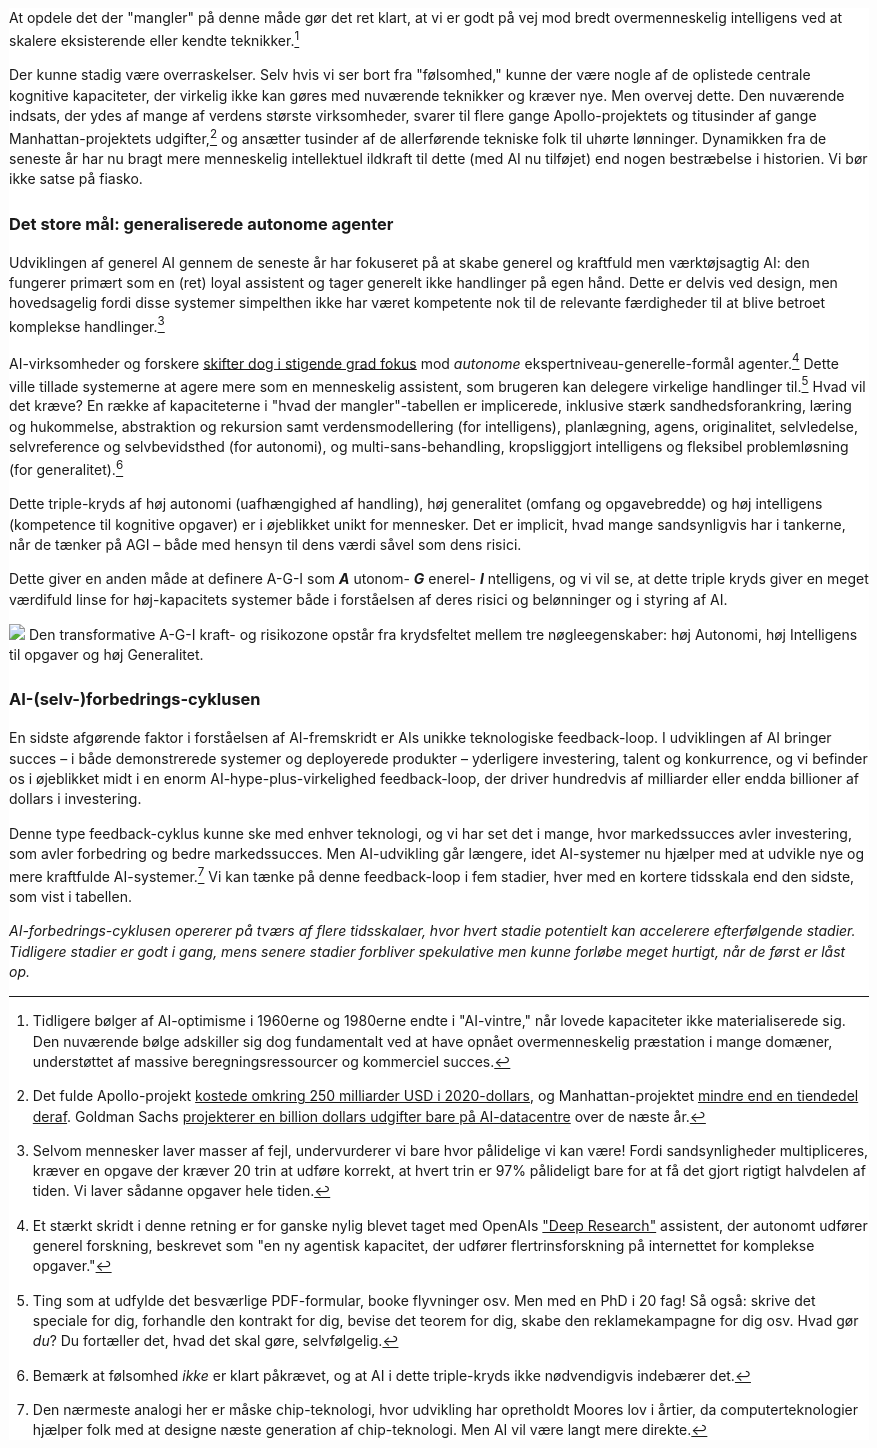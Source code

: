 At opdele det der "mangler" på denne måde gør det ret klart, at vi er godt på vej mod bredt overmenneskelig intelligens ved at skalere eksisterende eller kendte teknikker.[^39]

Der kunne stadig være overraskelser. Selv hvis vi ser bort fra "følsomhed," kunne der være nogle af de oplistede centrale kognitive kapaciteter, der virkelig ikke kan gøres med nuværende teknikker og kræver nye. Men overvej dette. Den nuværende indsats, der ydes af mange af verdens største virksomheder, svarer til flere gange Apollo-projektets og titusinder af gange Manhattan-projektets udgifter,[^40] og ansætter tusinder af de allerførende tekniske folk til uhørte lønninger. Dynamikken fra de seneste år har nu bragt mere menneskelig intellektuel ildkraft til dette (med AI nu tilføjet) end nogen bestræbelse i historien. Vi bør ikke satse på fiasko.

### Det store mål: generaliserede autonome agenter

Udviklingen af generel AI gennem de seneste år har fokuseret på at skabe generel og kraftfuld men værktøjsagtig AI: den fungerer primært som en (ret) loyal assistent og tager generelt ikke handlinger på egen hånd. Dette er delvis ved design, men hovedsagelig fordi disse systemer simpelthen ikke har været kompetente nok til de relevante færdigheder til at blive betroet komplekse handlinger.[^41]

AI-virksomheder og forskere [skifter dog i stigende grad fokus](https://www.axios.com/2025/01/23/davos-2025-ai-agents) mod *autonome* ekspertniveau-generelle-formål agenter.[^42] Dette ville tillade systemerne at agere mere som en menneskelig assistent, som brugeren kan delegere virkelige handlinger til.[^43] Hvad vil det kræve? En række af kapaciteterne i "hvad der mangler"-tabellen er implicerede, inklusive stærk sandhedsforankring, læring og hukommelse, abstraktion og rekursion samt verdensmodellering (for intelligens), planlægning, agens, originalitet, selvledelse, selvreference og selvbevidsthed (for autonomi), og multi-sans-behandling, kropsliggjort intelligens og fleksibel problemløsning (for generalitet).[^44]

Dette triple-kryds af høj autonomi (uafhængighed af handling), høj generalitet (omfang og opgavebredde) og høj intelligens (kompetence til kognitive opgaver) er i øjeblikket unikt for mennesker. Det er implicit, hvad mange sandsynligvis har i tankerne, når de tænker på AGI – både med hensyn til dens værdi såvel som dens risici.

Dette giver en anden måde at definere A-G-I som ***A*** utonom- ***G*** enerel- ***I*** ntelligens, og vi vil se, at dette triple kryds giver en meget værdifuld linse for høj-kapacitets systemer både i forståelsen af deres risici og belønninger og i styring af AI.

![](https://keepthefuturehuman.ai/essay/_next/image?url=https%3A%2F%2Fkeepthefuturehuman.ai%2Fwp-content%2Fuploads%2F2025%2F02%2FAGI-Venn-Diagram-Simple-1024x1024.png&w=3840&q=75) Den transformative A-G-I kraft- og risikozone opstår fra krydsfeltet mellem tre nøgleegenskaber: høj Autonomi, høj Intelligens til opgaver og høj Generalitet.

### AI-(selv-)forbedrings-cyklusen

En sidste afgørende faktor i forståelsen af AI-fremskridt er AIs unikke teknologiske feedback-loop. I udviklingen af AI bringer succes – i både demonstrerede systemer og deployerede produkter – yderligere investering, talent og konkurrence, og vi befinder os i øjeblikket midt i en enorm AI-hype-plus-virkelighed feedback-loop, der driver hundredvis af milliarder eller endda billioner af dollars i investering.

Denne type feedback-cyklus kunne ske med enhver teknologi, og vi har set det i mange, hvor markedssucces avler investering, som avler forbedring og bedre markedssucces. Men AI-udvikling går længere, idet AI-systemer nu hjælper med at udvikle nye og mere kraftfulde AI-systemer.[^45] Vi kan tænke på denne feedback-loop i fem stadier, hver med en kortere tidsskala end den sidste, som vist i tabellen.

*AI-forbedrings-cyklusen opererer på tværs af flere tidsskalaer, hvor hvert stadie potentielt kan accelerere efterfølgende stadier. Tidligere stadier er godt i gang, mens senere stadier forbliver spekulative men kunne forløbe meget hurtigt, når de først er låst op.*


[^1]: Dette [diagram](https://time.com/6300942/ai-progress-charts/) viser et sæt opgaver; mange lignende kurver kunne tilføjes til denne graf. Disse hurtige fremskridt inden for snæver AI har overrasket selv eksperter på området, hvor benchmarks er blevet overgået år før forudsigelserne.
[^2]: Deepmind, OpenAI, Anthropic og X.ai blev alle grundlagt med det specifikke mål at udvikle AGI. For eksempel erklærer OpenAI's charter eksplicit sit mål som at udvikle "artificial general intelligence der gavner hele menneskeheden," mens DeepMinds mission er "at løse intelligens, og derefter bruge det til at løse alt andet." Meta, Microsoft og andre forfølger nu væsentligt lignende veje. Meta har sagt, at det [planlægger at udvikle AGI og frigive det åbent.](https://www.forbes.com/sites/johnkoetsier/2024/01/18/zuckerberg-on-ai-meta-building-agi-for-everyone-and-open-sourcing-it/)
[^3]: Hinton og Bengio er to af de mest citerede AI-forskere, har begge vundet AI-feltets Nobel, Turing-prisen, og Hinton har vundet en Nobelpris (i fysik) oven i købet.
[^4]: At bygge noget med denne risiko, under kommercielle incitamenter og næsten nul statsligt tilsyn, er fuldstændigt uden fortilfælde. Der er ikke engang kontrovers om risikoen blandt dem, der bygger det! Lederne af Deepmind, OpenAI og Anthropic, blandt mange andre eksperter, har alle bogstaveligt talt underskrevet en [erklæring](https://www.safe.ai/work/statement-on-ai-risk) om, at avanceret AI udgør en *udryddelsesrisiko for menneskeheden.* Alarmklokkerne kunne ikke ringe hårdere, og man kan kun konkludere, at dem der ignorerer dem, simpelthen ikke tager AGI og superintelligens seriøst. Et mål med dette essay er at hjælpe dem med at forstå, hvorfor de burde.
[^5]: For en blid men teknisk introduktion til maskinlæring og AI, særligt sprogmodeller, se [denne side.](https://mark-riedl.medium.com/a-very-gentle-introduction-to-large-language-models-without-the-hype-5f67941fa59e) For en anden moderne primer om AI-udryddelsesrisici, se [dette stykke.](https://www.thecompendium.ai/) For en omfattende og autoritativ videnskabelig analyse af AI-sikkerheds tilstand, se den seneste [International AI Safety Report.](https://arxiv.org/abs/2501.17805)
[^6]: Træning sker typisk ved at lede efter et lokalt maksimum af scoren i et højdimensionalt rum givet af modellens vægte. Ved at tjekke hvordan scoren ændrer sig, når vægte justeres, identificerer træningsalgoritmen hvilke justeringer forbedrer scoren mest og flytter vægtene i den retning.
[^7]: For eksempel i et billedgenkendelses-problem ville det neurale netværk outputte sandsynligheder for etiketter for billedet. En score ville være relateret til sandsynligheden AI'en tillægger det korrekte svar. Træningsproceduren ville så justere vægte, så næste gang ville AI'en outputte en højere sandsynlighed for den korrekte etiket for det billede. Dette gentages så et enormt antal gange. Den samme grundlæggende procedure bruges til træning af i det væsentlige alle moderne neurale netværk, omend med mere komplekse scoringsmekanismer.
[^8]: De fleste multimodale modeller bruger "transformer"-arkitekturen til at behandle og generere flere typer data (tekst, billeder, lyd). Disse kan alle dekomponeres til og derefter behandles på lige fod som forskellige typer "tokens." Multimodale modeller trænes først til præcist at forudsige tokens inden for massive datasæt, derefter raffineres gennem forstærkningslæring for at øge kapaciteter og forme adfærd.
[^9]: At sprogmodeller trænes til at gøre én ting – forudsige ord – har fået nogle til at kalde dem snæver AI. Men dette er misvisende: fordi at forudsige tekst godt kræver så mange forskellige kapaciteter, fører denne træningsopgave til et overraskende generelt system. Bemærk også, at disse systemer trænes omfattende gennem forstærkningslæring, hvilket effektivt repræsenterer tusindvis af mennesker, der giver modellen et belønningssignal, når den gør et godt stykke arbejde med nogen af de mange ting, den gør. Den arver så betydelig generalitet fra de mennesker, der giver denne feedback.
[^10]: Der er flere måder, hvorpå AI er uforudsigelig. En er, at man i det generelle tilfælde ikke kan forudsige, hvad en algoritme vil gøre uden faktisk at køre den; der er [teoremer](https://arxiv.org/abs/1310.3225) for denne effekt. Dette kan være sandt bare fordi output fra algoritmer kan være komplekst. Men det er særlig klart og relevant i tilfældet (såsom i skak eller Go), hvor forudsigelsen ville implicere en kapacitet (at slå AI'en), den potentielle forudsiger ikke har. For det andet vil et givent AI-system ikke altid producere det samme output selv givet det samme input – dets output indeholder tilfældighed; dette kobler også med algoritmisk uforudsigelighed. For det tredje kan uventede og emergente kapaciteter opstå fra træning, hvilket betyder, at selv *typerne* af ting et AI-system kan og vil gøre er uforudsigelige; Denne sidste type er særlig vigtig for sikkerhedsovervejelser.
[^11]: Se [her](https://arxiv.org/abs/2502.02649) for en dybdegående gennemgang af, hvad der menes med en "autonom agent" (sammen med etiske argumenter imod at bygge dem).
[^12]: Du hører måske nogle gange "AI kan ikke have sine egne mål." Dette er fuldstændig nonsens. Det er let at generere eksempler, hvor AI har eller udvikler mål, der aldrig blev givet til den og kun er kendt af den selv. Du ser ikke dette meget i nuværende populære multimodale modeller, fordi det trænes ud af dem; det kunne lige så let trænes ind i dem.
[^13]: Der er en stor litteratur. Om det generelle problem se Christians [*The Alignment Problem*](https://www.amazon.com/Alignment-Problem-Machine-Learning-Values/dp/0393635821), og Russells [*Human-Compatible*](https://www.amazon.com/Human-Compatible-Artificial-Intelligence-Problem/dp/0525558616). På en mere teknisk side se f.eks. [dette papir](https://arxiv.org/abs/2209.00626).
[^14]: Vi vil senere se, at selvom sådanne systemer går imod tendensen, gør det dem faktisk meget interessante og nyttige.
[^15]: Dette er ikke for at sige, vi kræver følelser eller bevidsthed. Snarere er det enormt vanskeligt udefra et system at vide, hvad dets indre mål, præferencer og værdier er. "Oprigtig" her ville betyde, at vi har stærk nok grund til at stole på det, at i tilfælde af kritiske systemer kan vi satse vores liv på det.
[^16]: 10<sup>27</sup> betyder 1 efterfulgt af 25 nuller, eller ti billioner billioner. En FLOP er blot en aritmetisk addition eller multiplikation af tal med en vis præcision. Bemærk at AI-hardware-ydeevne kan variere med en faktor på ti mere afhængigt af den aritmetiske præcision og computerens arkitektur. At tælle logiske gate-operationer (ANDS, ORS, AND NOTS) ville være fundamentalt, men disse er ikke almindeligt tilgængelige eller benchmark'et; til nuværende formål er det nyttigt at standardisere på 16-bit operationer (FP16), selvom passende konverteringsfaktorer bør etableres.
[^17]: En samling af estimater og hårde data er tilgængelig fra [Epoch AI](https://epochai.org/data/large-scale-ai-models) og indikerer omkring 2×10<sup>25</sup> 16-bit FLOP for GPT-4; dette matcher nogenlunde [tal der blev lækket](https://mpost.io/gpt-4s-leaked-details-shed-light-on-its-massive-scale-and-impressive-architecture/) for GPT-4. Estimater for andre mid-2024 modeller er alle inden for en faktor på få af GPT-4.
[^18]: Inferens er simpelthen processen med at generere et output fra et neuralt netværk. Træning kan betragtes som en rækkefølge af mange inferenser og modelvægt-justeringer.
[^19]: For tekstproduktion krævede den oprindelige GPT-4 560 TFLOP per token genereret. Omkring 7 tokens/s er nødvendigt for at følge med menneskelig tankegang, så dette giver ≈3×10<sup>15</sup> FLOP/s. Men effektiviseringer har drevet dette ned; [denne NVIDIA-brochure](https://developer.nvidia.com/blog/supercharging-llama-3-1-across-nvidia-platforms/) indikerer for eksempel så lidt som 3×10<sup>14</sup> FLOP/s for en sammenlignelig præsterende Llama 405B model.
[^20]: Som et lidt mere komplekst eksempel kunne et AI-system først generere flere mulige løsninger på et matematikproblem, derefter bruge en anden instans til at kontrollere hver løsning og til sidst bruge en tredje til at syntetisere resultaterne til en klar forklaring. Dette muliggør mere grundig og pålidelig problemløsning end et enkelt gennemløb.
[^21]: Se for eksempel detaljer om [OpenAI's "Operator"](https://openai.com/index/introducing-operator/), [Claude's værktøjskapaciteter](https://docs.anthropic.com/en/docs/build-with-claude/computer-use) og [AutoGPT](https://github.com/Significant-Gravitas/AutoGPT). OpenAI's [Deep Research](https://openai.com/index/introducing-deep-research/) har formodentlig en ret sofistikeret arkitektur, men detaljer er ikke tilgængelige.
[^22]: Deepseek R1 bygger på iterativ træning og prompting af modellen, så den endelige trænede model skaber omfattende tankegangs-ræsonnement. Arkitektoniske detaljer er ikke tilgængelige for o1 eller o3, men Deepseek har afsløret, at der ikke kræves nogen særlig "hemmelig ingrediens" for at låse op for kapacitetsskalering med inferens. Men på trods af at have modtaget meget presse som omvæltende af "status quo" inden for AI, påvirker det ikke denne artikels kerneargumenter.
[^23]: Disse modeller overgår betydeligt standardmodeller på ræsonnement-benchmarks. For eksempel på GPQA Diamond Benchmark - en stringent test af spørgsmål på PhD-niveau inden for videnskab - [scorede](https://openai.com/index/learning-to-reason-with-llms/) GPT-4o 56%, mens o1 og o3 opnåede henholdsvis 78% og 88%, hvilket langt oversteg de 70% gennemsnitsscore fra menneskelige eksperter.
[^24]: OpenAI's O3 brugte formodentlig ∼10<sup>21</sup>-10<sup>22</sup> FLOP [til at gennemføre hver af ARC-AGI udfordrings-spørgsmålene](https://www.interconnects.ai/p/openais-o3-the-2024-finale-of-ai), som kompetente mennesker kan gøre på (lad os sige) 10-100 sekunder, hvilket giver et tal mere som ∼10<sup>20</sup> FLOP/s.
[^25]: Selvom beregning er et nøglemål for AI-systemkapacitet, interagerer det med både datakvalitet og algoritmiske forbedringer. Bedre data eller algoritmer kan reducere beregningskrav, mens mere beregning nogle gange kan kompensere for svagere data eller algoritmer.
[^26]: For eksempel overgår nuværende AI-systemer langt menneskelig evne i hurtig regning eller hukommelsesopgaver, mens de halter bagud i abstrakt ræsonnement og kreativ problemløsning.
[^27]: Meget vigtigt, som konkurrent ville sådan AI have flere store strukturelle fordele herunder: den ville ikke blive træt eller have andre individuelle behov som mennesker; den kan køre med højere hastigheder bare ved at skalere beregningskraft; den kan kopieres sammen med enhver ekspertise eller viden, den tilegner sig – og neurale netværks tilegnede viden kan endda "flettes" for at overføre hele færdighedssæt mellem sig selv; den kunne kommunikere med maskinhastighed; og den kunne selv-modificere eller selv-forbedre sig på mere betydningsfulde måder og højere hastighed end noget menneske.
[^28]: Hvis du ikke har brugt tid med at bruge nutidens topmoderne AI-systemer, anbefaler jeg det: de er genuint nyttige og kapable, og det er også vigtigt for at kalibrere den effekt, AI vil have, efterhånden som de bliver mere kraftfulde.
[^29]: Overvej et større forskningshospital: fuldt realiseret AGI kunne samtidig analysere alle indkommende patientdata, følge med i hvert nyt medicinsk paper, foreslå diagnoser, designe behandlingsplaner, håndtere kliniske forsøg og koordinere personaleplanlægning – alt sammen mens den opererer på et niveau, der matcher eller overgår hospitalets topspecialister på hvert område. Og den kunne gøre dette for flere hospitaler samtidig til en brøkdel af de nuværende omkostninger. Desværre må du også overveje et organiseret kriminalitetssyndikat: fuldt realiseret AGI kunne samtidig hacke, efterligne, spionere på og afpresse tusindvis af ofre, følge med retshåndhævelsen (som automatiserer meget langsommere), designe nye måder at tjene penge på og koordinere personaleplanlægning – hvis der er noget personale.
[^30]: I sit [essay](https://darioamodei.com/machines-of-loving-grace) kaldte Dario Amodei, CEO for Anthropic, et "Land af \[en million\] genier" til minde.
[^31]: Du bruger meget mere af denne AI, end du sandsynligvis tror, til at drive taleoprettelse og -genkendelse, billedbehandling, nyhedsfeed-algoritmer osv.
[^32]: Mens forholdet mellem disse par af virksomheder er ret komplekse og nuancerede, har jeg eksplicit opført dem for at indikere både den enorme samlede markedsværdi af firmaer, der nu er engageret i AI-udvikling, og også at selv bag "mindre" virksomheder som Anthropic sidder enormt dybe lommer via investeringer og større partnerskabsaftaler.
[^33]: Det er blevet fashionabelt at nedgøre Turing-testen, men den er ret kraftfuld og generel. I svage versioner indikerer den, om typiske mennesker, der interagerer med en AI (som er trænet til at agere menneskeligt) på typiske måder i korte perioder, kan fortælle, om det er en AI. Det kan de ikke. For det andet kan en stærkt modstridende Turing-test undersøge grundlæggende ethvert element af menneskelig kapacitet og intelligens – ved f.eks. at sammenligne et AI-system med en menneskelig ekspert, evalueret af andre menneskelige eksperter. Der er en forstand på hvilken, at meget af AI-evaluering er en generaliseret form for Turing-test.
[^34]: Dette er per domæne – intet menneske kunne plausibelt opnå sådanne scores på tværs af alle fag samtidigt.
[^35]: Dette er problemer, der ville tage selv fremragende matematikere betydelig tid at løse, hvis de overhovedet kunne løse dem.
[^36]: Hvis du er skeptisk af sind, bevar din skepsis men prøv virkelig de mest aktuelle modeller, såvel som prøv selv nogle af de testspørgsmål, de kan bestå. Som fysilkprofessor ville jeg forudsige med næsten sikkerhed, at f.eks. topmodellerne ville bestå kandidateksamen i vores afdeling.
[^37]: Dette og andre svagheder som konfabulation har bremset markedsadoptionen og ført til et gab mellem opfattede og påståede kapaciteter (som også skal ses gennem linsen af intens markedskonkurrence og behovet for at tiltrække investering). Dette har forvirret både offentligheden og politiske beslutningstagere om den faktiske tilstand af AI-fremskridt. Mens det måske ikke matcher hypen, er fremskridtet meget reelt.
[^38]: Det store fremskridt siden da har været udviklingen af systemer trænet til topkvalitets ræsonnement, der udnytter mere beregning under inferens og større forstærkende læring. Fordi disse modeller er nye og deres kapaciteter mindre testede, har jeg ikke helt omdannet denne tabel undtagen for "ræsonnement," som jeg betragter som grundlæggende løst. Men jeg har opdateret forudsigelser baseret på erfarne og rapporterede kapaciteter af disse systemer.
[^39]: Tidligere bølger af AI-optimisme i 1960erne og 1980erne endte i "AI-vintre," når lovede kapaciteter ikke materialiserede sig. Den nuværende bølge adskiller sig dog fundamentalt ved at have opnået overmenneskelig præstation i mange domæner, understøttet af massive beregningsressourcer og kommerciel succes.
[^40]: Det fulde Apollo-projekt [kostede omkring 250 milliarder USD i 2020-dollars](https://www.planetary.org/space-policy/cost-of-apollo), og Manhattan-projektet [mindre end en tiendedel deraf](https://www.brookings.edu/the-costs-of-the-manhattan-project/). Goldman Sachs [projekterer en billion dollars udgifter bare på AI-datacentre](https://www.datacenterdynamics.com/en/news/goldman-sachs-1tn-to-be-spent-on-ai-data-centers-chips-and-utility-upgrades-with-little-to-show-for-it-so-far/) over de næste år.
[^41]: Selvom mennesker laver masser af fejl, undervurderer vi bare hvor pålidelige vi kan være! Fordi sandsynligheder multipliceres, kræver en opgave der kræver 20 trin at udføre korrekt, at hvert trin er 97% pålideligt bare for at få det gjort rigtigt halvdelen af tiden. Vi laver sådanne opgaver hele tiden.
[^42]: Et stærkt skridt i denne retning er for ganske nylig blevet taget med OpenAIs ["Deep Research"](https://openai.com/index/introducing-deep-research/) assistent, der autonomt udfører generel forskning, beskrevet som "en ny agentisk kapacitet, der udfører flertrinsforskning på internettet for komplekse opgaver."
[^43]: Ting som at udfylde det besværlige PDF-formular, booke flyvninger osv. Men med en PhD i 20 fag! Så også: skrive det speciale for dig, forhandle den kontrakt for dig, bevise det teorem for dig, skabe den reklamekampagne for dig osv. Hvad gør *du*? Du fortæller det, hvad det skal gøre, selvfølgelig.
[^44]: Bemærk at følsomhed *ikke* er klart påkrævet, og at AI i dette triple-kryds ikke nødvendigvis indebærer det.
[^45]: Den nærmeste analogi her er måske chip-teknologi, hvor udvikling har opretholdt Moores lov i årtier, da computerteknologier hjælper folk med at designe næste generation af chip-teknologi. Men AI vil være langt mere direkte.
[^46]: Det er vigtigt at lade det synke ind et øjeblik, at AI kunne – snart – forbedre sig selv på en tidsskala af dage eller uger. Eller mindre. Husk dette, når nogen fortæller dig, at en AI-kapacitet bestemt er langt væk.
[^47]: En mere præcis liste over værdige mål er FN's [Bæredygtighedsmål.](https://sdgs.un.org/goals) Disse er i en forstand det tætteste, vi kommer på et sæt globale konsensusmål for, hvad vi gerne vil se forbedret i verden. AI kunne hjælpe.
[^48]: Teknologi generelt har en transformativ økonomisk og social kraft til menneskelig forbedring, som tusindvis af år vidner om. I denne ånd kan en lang og overbevisende forklaring af en positiv AGI-vision findes i [dette essay](https://darioamodei.com/machines-of-loving-grace) af Anthropic-grundlægger Dario Amodei.
[^49]: Private AI-investeringer [begyndte at boome i 2018-19, hvor de krydsede offentlige investeringer omkring da,](https://cset.georgetown.edu/publication/tracking-ai-investment/) og har enormt overgået dem siden.
[^50]: Jeg kan bekræfte, at bag mere lukkede døre har de ingen sådan skrupler. Og det bliver mere offentligt; se for eksempel Y-combinators nye ["request for startups"](https://www.ycombinator.com/rfs), hvor mange dele eksplicit opfordrer til fuldstændig erstatning af menneskelige arbejdere. For at citere dem: "Værdiforslaget for B2B SaaS var at gøre menneskelige arbejdere trinvist mere effektive. Værdiforslaget for vertikale AI-agenter er at automatisere arbejdet fuldstændigt...Det er helt muligt, at denne mulighed er stor nok til at præge yderligere 100 enhjørninger." (For dem, der ikke er vandt til Silicon Valley-sprog, er "B2B" business-to-business og en enhjørning er en virksomhed til 1 milliard dollars. Det vil sige, de taler om mere end hundrede milliard-plus-dollar-forretninger, der erstatter arbejdere for andre virksomheder.)
[^51]: Se for eksempel en nylig [US-China Economic and Security Review Commission-rapport](https://www.uscc.gov/sites/default/files/2024-11/2024_Executive_Summary.pdf). Selvom der var overraskende lidt begrundelse i selve rapporten, var topanbefalingen, at USA "Kongressen etablerer og finansierer et Manhattan Project-lignende program dedikeret til at kappes om og erhverve en Artificial General Intelligence (AGI) kapacitet."
[^52]: Virksomheder adopterer nu denne geopolitiske indramning som et skjold mod enhver begrænsning på deres AI-udvikling, generelt på måder der er åbenlyst selvtjenende, og nogle gange på måder der ikke engang giver grundlæggende mening. Overvej Metas [Approach to Frontier AI](https://about.fb.com/news/2025/02/meta-approach-frontier-ai/), som samtidig argumenterer for, at Amerika skal "[Cementere sin] position som leder i teknologisk innovation, økonomisk vækst og national sikkerhed" og også at det skal gøre det ved åbent at frigive sine mest kraftfulde AI-systemer – hvilket inkluderer at give dem direkte til sine geopolitiske rivaler og modstandere.
[^53]: Derfor ville vi sandsynligvis være nødt til at overlade håndteringen af disse teknologier til AI'erne. Men dette ville være en meget problematisk delegation af kontrol, som vi vil vende tilbage til nedenfor.
[^54]: Konkurrence i teknologiudvikling bringer ofte vigtige fordele: forhindrer monopolistisk kontrol, driver innovation og omkostningsreduktion, muliggør forskellige tilgange og skaber gensidig overvågning. Men med AGI skal disse fordele vejes mod unikke risici fra kapløbsdynamikker og pres for at reducere sikkerhedsforanstaltninger.